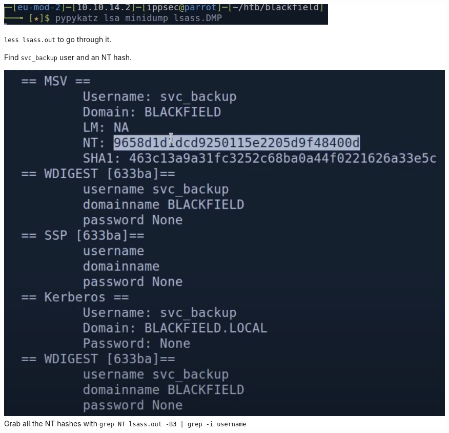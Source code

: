 ![](https://github.com/RachHavoc/HTB-Notes/blob/main/HackTheBox/Windows/attachments/Pasted%20image%2020250110190750.png)

`less lsass.out` to go through it. 

Find `svc_backup` user and an NT hash.

![](https://github.com/RachHavoc/HTB-Notes/blob/main/HackTheBox/Windows/attachments/Pasted%20image%2020250110191140.png)
Grab all the NT hashes with `grep NT lsass.out -B3 | grep -i username `
